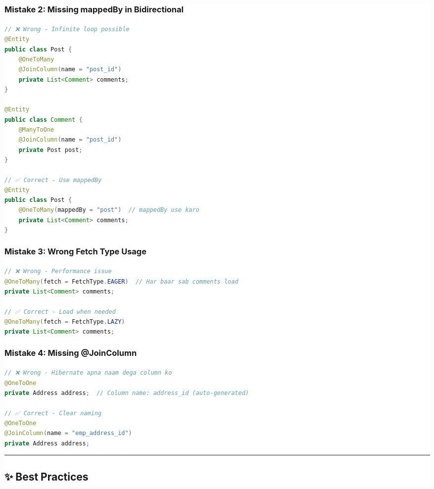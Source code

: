 ### Mistake 2: Missing mappedBy in Bidirectional
```java
// ❌ Wrong - Infinite loop possible
@Entity
public class Post {
    @OneToMany
    @JoinColumn(name = "post_id")
    private List<Comment> comments;
}

@Entity  
public class Comment {
    @ManyToOne
    @JoinColumn(name = "post_id")
    private Post post;
}

// ✅ Correct - Use mappedBy
@Entity
public class Post {
    @OneToMany(mappedBy = "post")  // mappedBy use karo
    private List<Comment> comments;
}
```

### Mistake 3: Wrong Fetch Type Usage
```java
// ❌ Wrong - Performance issue
@OneToMany(fetch = FetchType.EAGER)  // Har baar sab comments load
private List<Comment> comments;

// ✅ Correct - Load when needed
@OneToMany(fetch = FetchType.LAZY)
private List<Comment> comments;
```

### Mistake 4: Missing @JoinColumn
```java
// ❌ Wrong - Hibernate apna naam dega column ko
@OneToOne
private Address address;  // Column name: address_id (auto-generated)

// ✅ Correct - Clear naming
@OneToOne
@JoinColumn(name = "emp_address_id")
private Address address;
```

---

## ✨ Best Practices
